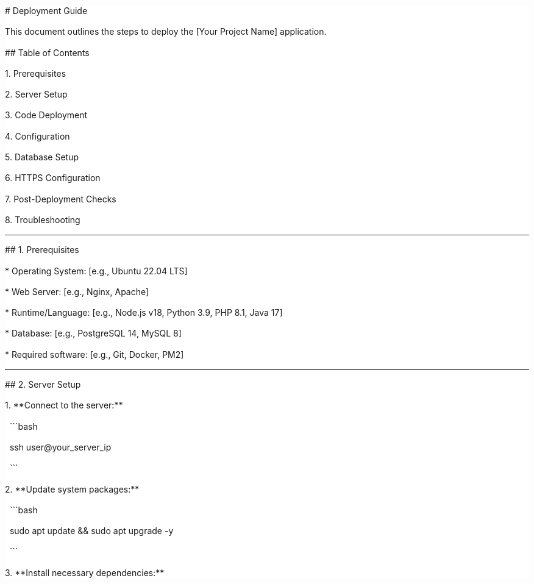 \# Deployment Guide



This document outlines the steps to deploy the \[Your Project Name] application.



\## Table of Contents

1\.  Prerequisites

2\.  Server Setup

3\.  Code Deployment

4\.  Configuration

5\.  Database Setup

6\.  HTTPS Configuration

7\.  Post-Deployment Checks

8\.  Troubleshooting



---



\## 1. Prerequisites

\* Operating System: \[e.g., Ubuntu 22.04 LTS]

\* Web Server: \[e.g., Nginx, Apache]

\* Runtime/Language: \[e.g., Node.js v18, Python 3.9, PHP 8.1, Java 17]

\* Database: \[e.g., PostgreSQL 14, MySQL 8]

\* Required software: \[e.g., Git, Docker, PM2]



---



\## 2. Server Setup

1\.  \*\*Connect to the server:\*\*

&nbsp;   ```bash

&nbsp;   ssh user@your\_server\_ip

&nbsp;   ```

2\.  \*\*Update system packages:\*\*

&nbsp;   ```bash

&nbsp;   sudo apt update \&\& sudo apt upgrade -y

&nbsp;   ```

3\.  \*\*Install necessary dependencies:\*\*

